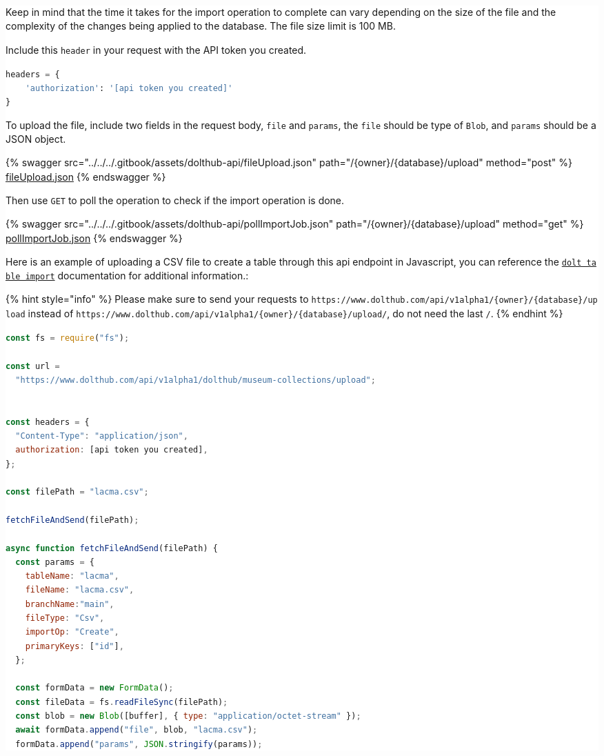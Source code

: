 Keep in mind that the time it takes for the import operation to complete can vary depending on the size of the file and the complexity of the changes being applied to the database. The file size limit is 100 MB.

Include this `header` in your request with the API token you created.

```python
headers = {
    'authorization': '[api token you created]'
}
```

To upload the file, include two fields in the request body, `file` and `params`, the `file` should be type of `Blob`, and `params` should be a JSON object.

{% swagger src="../../../.gitbook/assets/dolthub-api/fileUpload.json" path="/{owner}/{database}/upload" method="post" %}
[fileUpload.json](../../../.gitbook/assets/dolthub-api/fileUpload.json)
{% endswagger %}

Then use `GET` to poll the operation to check if the import operation is done.

{% swagger src="../../../.gitbook/assets/dolthub-api/pollImportJob.json" path="/{owner}/{database}/upload" method="get" %}
[pollImportJob.json](../../../.gitbook/assets/dolthub-api/pollImportJob.json)
{% endswagger %}

Here is an example of uploading a CSV file to create a table through this api endpoint in Javascript, you can reference the [`dolt table import`](https://docs.dolthub.com/cli-reference/cli#dolt-table-import) documentation for additional information.:

{% hint style="info" %}
Please make sure to send your requests to `https://www.dolthub.com/api/v1alpha1/{owner}/{database}/upload` instead of `https://www.dolthub.com/api/v1alpha1/{owner}/{database}/upload/`, do not need the last `/`.
{% endhint %}

```js
const fs = require("fs");

const url =
  "https://www.dolthub.com/api/v1alpha1/dolthub/museum-collections/upload";


const headers = {
  "Content-Type": "application/json",
  authorization: [api token you created],
};

const filePath = "lacma.csv";

fetchFileAndSend(filePath);

async function fetchFileAndSend(filePath) {
  const params = {
    tableName: "lacma",
    fileName: "lacma.csv",
    branchName:"main",
    fileType: "Csv",
    importOp: "Create",
    primaryKeys: ["id"],
  };

  const formData = new FormData();
  const fileData = fs.readFileSync(filePath);
  const blob = new Blob([buffer], { type: "application/octet-stream" });
  await formData.append("file", blob, "lacma.csv");
  formData.append("params", JSON.stringify(params));
```
